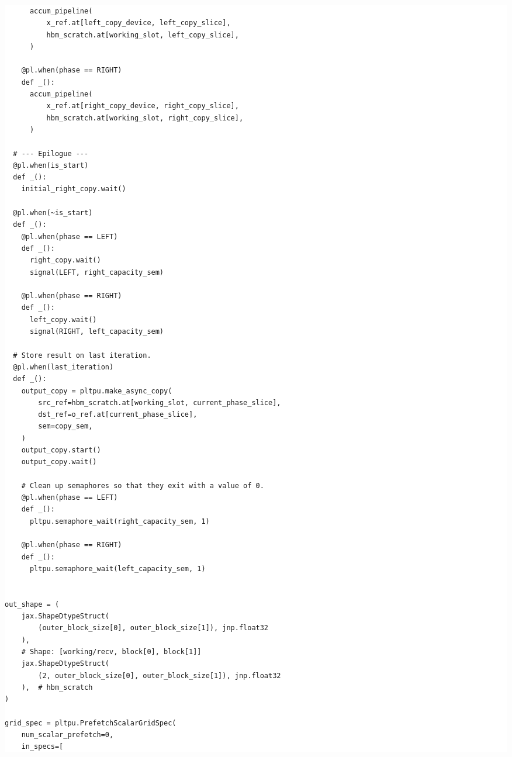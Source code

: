 ```{code-cell} ipython3
      accum_pipeline(
          x_ref.at[left_copy_device, left_copy_slice],
          hbm_scratch.at[working_slot, left_copy_slice],
      )

    @pl.when(phase == RIGHT)
    def _():
      accum_pipeline(
          x_ref.at[right_copy_device, right_copy_slice],
          hbm_scratch.at[working_slot, right_copy_slice],
      )

  # --- Epilogue ---
  @pl.when(is_start)
  def _():
    initial_right_copy.wait()

  @pl.when(~is_start)
  def _():
    @pl.when(phase == LEFT)
    def _():
      right_copy.wait()
      signal(LEFT, right_capacity_sem)

    @pl.when(phase == RIGHT)
    def _():
      left_copy.wait()
      signal(RIGHT, left_capacity_sem)

  # Store result on last iteration.
  @pl.when(last_iteration)
  def _():
    output_copy = pltpu.make_async_copy(
        src_ref=hbm_scratch.at[working_slot, current_phase_slice],
        dst_ref=o_ref.at[current_phase_slice],
        sem=copy_sem,
    )
    output_copy.start()
    output_copy.wait()

    # Clean up semaphores so that they exit with a value of 0.
    @pl.when(phase == LEFT)
    def _():
      pltpu.semaphore_wait(right_capacity_sem, 1)

    @pl.when(phase == RIGHT)
    def _():
      pltpu.semaphore_wait(left_capacity_sem, 1)


out_shape = (
    jax.ShapeDtypeStruct(
        (outer_block_size[0], outer_block_size[1]), jnp.float32
    ),
    # Shape: [working/recv, block[0], block[1]]
    jax.ShapeDtypeStruct(
        (2, outer_block_size[0], outer_block_size[1]), jnp.float32
    ),  # hbm_scratch
)

grid_spec = pltpu.PrefetchScalarGridSpec(
    num_scalar_prefetch=0,
    in_specs=[
```